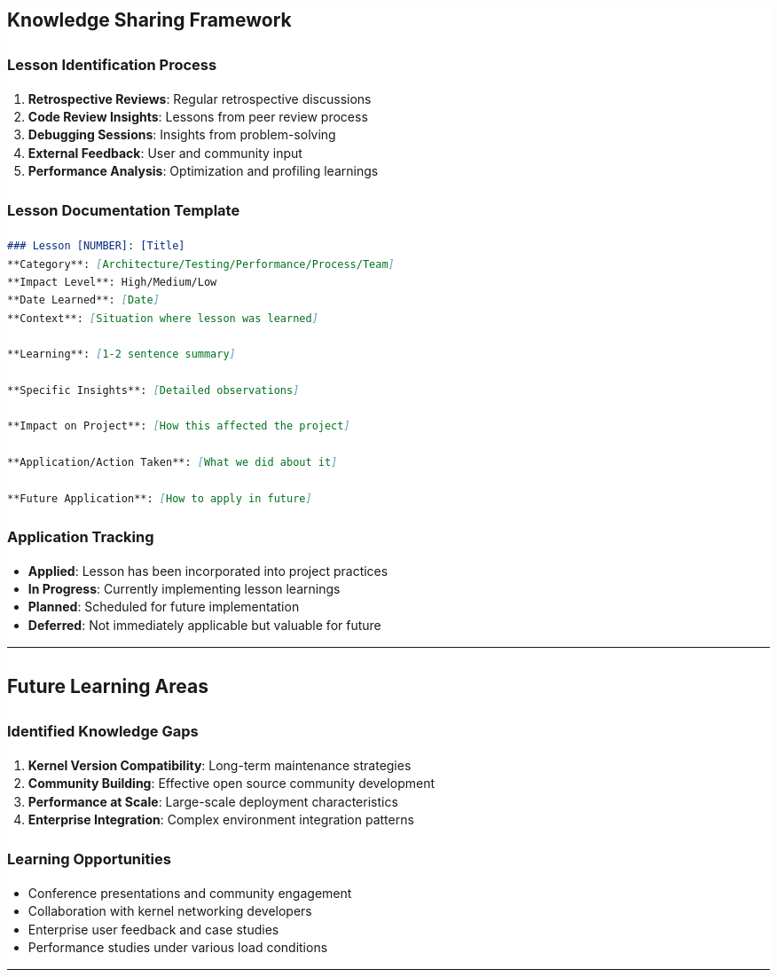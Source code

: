
## Knowledge Sharing Framework

### Lesson Identification Process
1. **Retrospective Reviews**: Regular retrospective discussions
2. **Code Review Insights**: Lessons from peer review process
3. **Debugging Sessions**: Insights from problem-solving
4. **External Feedback**: User and community input
5. **Performance Analysis**: Optimization and profiling learnings

### Lesson Documentation Template
```markdown
### Lesson [NUMBER]: [Title]
**Category**: [Architecture/Testing/Performance/Process/Team]
**Impact Level**: High/Medium/Low
**Date Learned**: [Date]
**Context**: [Situation where lesson was learned]

**Learning**: [1-2 sentence summary]

**Specific Insights**: [Detailed observations]

**Impact on Project**: [How this affected the project]

**Application/Action Taken**: [What we did about it]

**Future Application**: [How to apply in future]
```

### Application Tracking
- **Applied**: Lesson has been incorporated into project practices
- **In Progress**: Currently implementing lesson learnings
- **Planned**: Scheduled for future implementation
- **Deferred**: Not immediately applicable but valuable for future

---

## Future Learning Areas

### Identified Knowledge Gaps
1. **Kernel Version Compatibility**: Long-term maintenance strategies
2. **Community Building**: Effective open source community development
3. **Performance at Scale**: Large-scale deployment characteristics
4. **Enterprise Integration**: Complex environment integration patterns

### Learning Opportunities
- Conference presentations and community engagement
- Collaboration with kernel networking developers
- Enterprise user feedback and case studies
- Performance studies under various load conditions

---